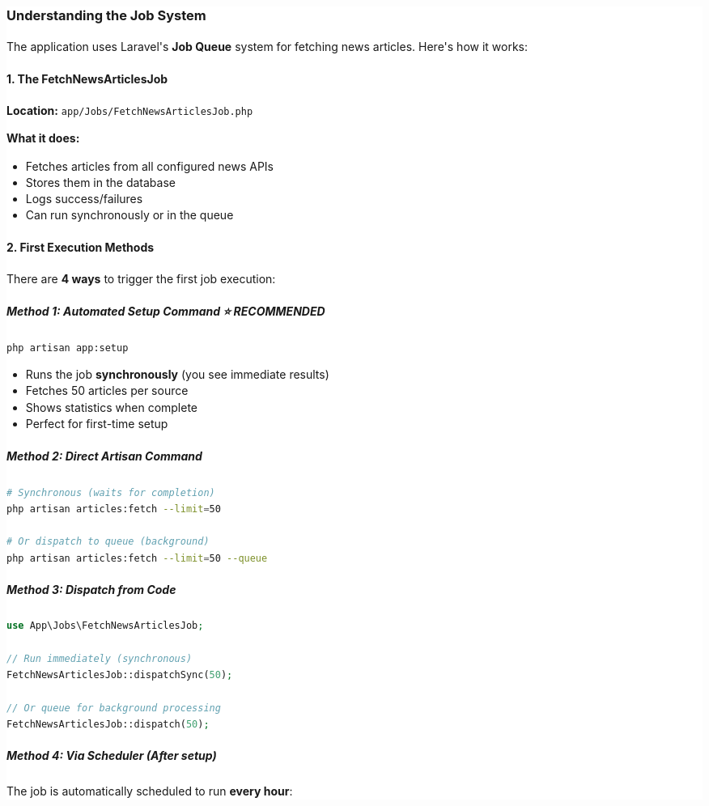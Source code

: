 ### **Understanding the Job System**

The application uses Laravel's **Job Queue** system for fetching news articles. Here's how it works:

#### **1. The FetchNewsArticlesJob**

**Location:** `app/Jobs/FetchNewsArticlesJob.php`

**What it does:**
- Fetches articles from all configured news APIs
- Stores them in the database
- Logs success/failures
- Can run synchronously or in the queue

#### **2. First Execution Methods**

There are **4 ways** to trigger the first job execution:

##### **Method 1: Automated Setup Command** ⭐ **RECOMMENDED**

```bash
php artisan app:setup
```

- Runs the job **synchronously** (you see immediate results)
- Fetches 50 articles per source
- Shows statistics when complete
- Perfect for first-time setup

##### **Method 2: Direct Artisan Command**

```bash
# Synchronous (waits for completion)
php artisan articles:fetch --limit=50

# Or dispatch to queue (background)
php artisan articles:fetch --limit=50 --queue
```

##### **Method 3: Dispatch from Code**

```php
use App\Jobs\FetchNewsArticlesJob;

// Run immediately (synchronous)
FetchNewsArticlesJob::dispatchSync(50);

// Or queue for background processing
FetchNewsArticlesJob::dispatch(50);
```

##### **Method 4: Via Scheduler** (After setup)

The job is automatically scheduled to run **every hour**:
